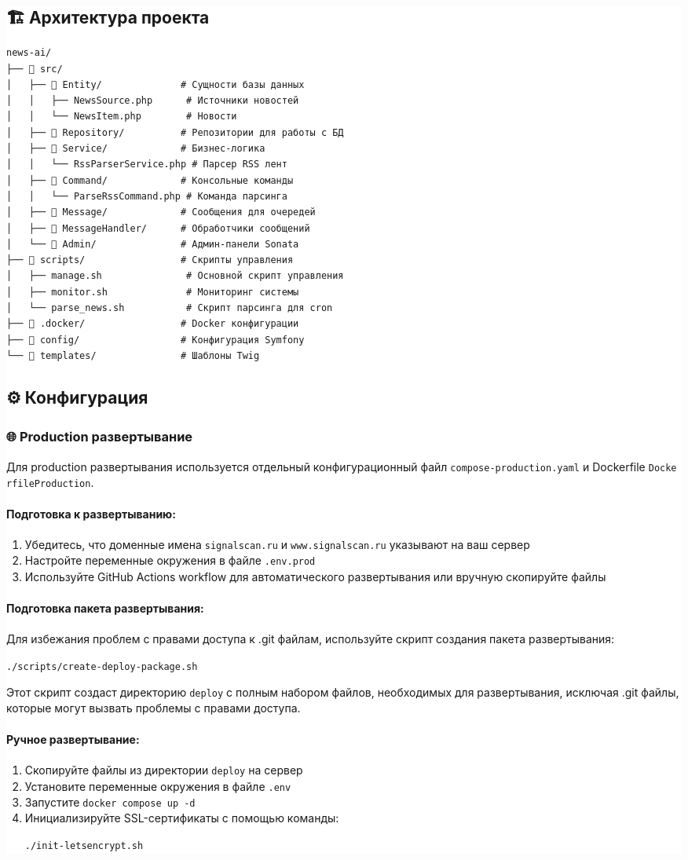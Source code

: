 ## 🏗️ Архитектура проекта

```
news-ai/
├── 📁 src/
│   ├── 📁 Entity/              # Сущности базы данных
│   │   ├── NewsSource.php      # Источники новостей
│   │   └── NewsItem.php        # Новости
│   ├── 📁 Repository/          # Репозитории для работы с БД
│   ├── 📁 Service/             # Бизнес-логика
│   │   └── RssParserService.php # Парсер RSS лент
│   ├── 📁 Command/             # Консольные команды
│   │   └── ParseRssCommand.php # Команда парсинга
│   ├── 📁 Message/             # Сообщения для очередей
│   ├── 📁 MessageHandler/      # Обработчики сообщений
│   └── 📁 Admin/               # Админ-панели Sonata
├── 📁 scripts/                 # Скрипты управления
│   ├── manage.sh               # Основной скрипт управления
│   ├── monitor.sh              # Мониторинг системы
│   └── parse_news.sh           # Скрипт парсинга для cron
├── 📁 .docker/                 # Docker конфигурации
├── 📁 config/                  # Конфигурация Symfony
└── 📁 templates/               # Шаблоны Twig
```

## ⚙️ Конфигурация

### 🌐 Production развертывание

Для production развертывания используется отдельный конфигурационный файл `compose-production.yaml` и Dockerfile `DockerfileProduction`.

#### Подготовка к развертыванию:
1. Убедитесь, что доменные имена `signalscan.ru` и `www.signalscan.ru` указывают на ваш сервер
2. Настройте переменные окружения в файле `.env.prod`
3. Используйте GitHub Actions workflow для автоматического развертывания или вручную скопируйте файлы

#### Подготовка пакета развертывания:
Для избежания проблем с правами доступа к .git файлам, используйте скрипт создания пакета развертывания:
```bash
./scripts/create-deploy-package.sh
```

Этот скрипт создаст директорию `deploy` с полным набором файлов, необходимых для развертывания, исключая .git файлы, которые могут вызвать проблемы с правами доступа.

#### Ручное развертывание:
1. Скопируйте файлы из директории `deploy` на сервер
2. Установите переменные окружения в файле `.env`
3. Запустите `docker compose up -d`
4. Инициализируйте SSL-сертификаты с помощью команды:
   ```bash
   ./init-letsencrypt.sh
   ```
